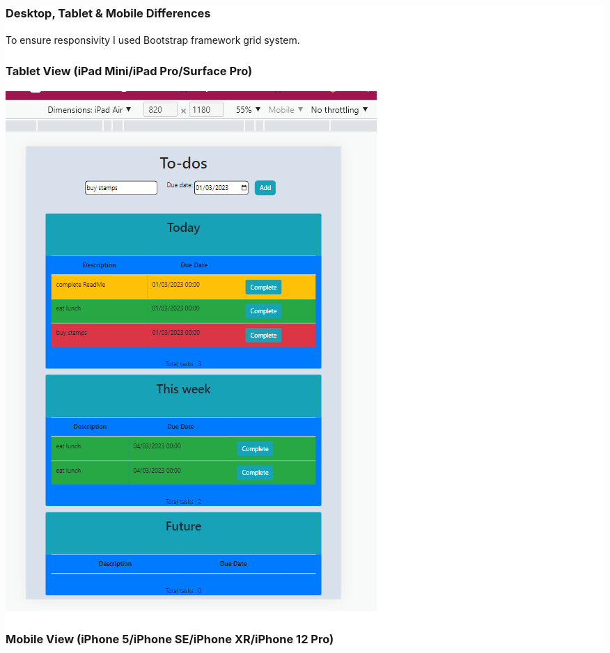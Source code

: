 ### **Desktop, Tablet & Mobile Differences**  
  
To ensure responsivity I used Bootstrap framework grid system.
  
### **Tablet View (iPad Mini/iPad Pro/Surface Pro)**  
  
![screenshots of Rosie's ToDo List on ipad air](assets/images/ipad-air.png)


### **Mobile View (iPhone 5/iPhone SE/iPhone XR/iPhone 12 Pro)**  
  
